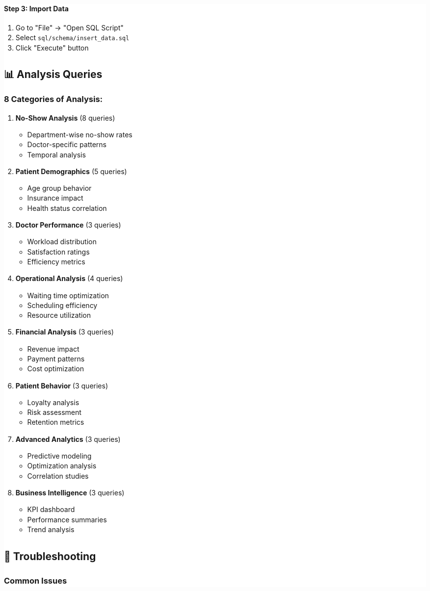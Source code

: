 #### Step 3: Import Data
1. Go to "File" → "Open SQL Script"
2. Select `sql/schema/insert_data.sql`
3. Click "Execute" button

## 📊 Analysis Queries

### **8 Categories of Analysis:**

1. **No-Show Analysis** (8 queries)
   - Department-wise no-show rates
   - Doctor-specific patterns
   - Temporal analysis

2. **Patient Demographics** (5 queries)
   - Age group behavior
   - Insurance impact
   - Health status correlation

3. **Doctor Performance** (3 queries)
   - Workload distribution
   - Satisfaction ratings
   - Efficiency metrics

4. **Operational Analysis** (4 queries)
   - Waiting time optimization
   - Scheduling efficiency
   - Resource utilization

5. **Financial Analysis** (3 queries)
   - Revenue impact
   - Payment patterns
   - Cost optimization

6. **Patient Behavior** (3 queries)
   - Loyalty analysis
   - Risk assessment
   - Retention metrics

7. **Advanced Analytics** (3 queries)
   - Predictive modeling
   - Optimization analysis
   - Correlation studies

8. **Business Intelligence** (3 queries)
   - KPI dashboard
   - Performance summaries
   - Trend analysis

## 🚨 Troubleshooting

### Common Issues
